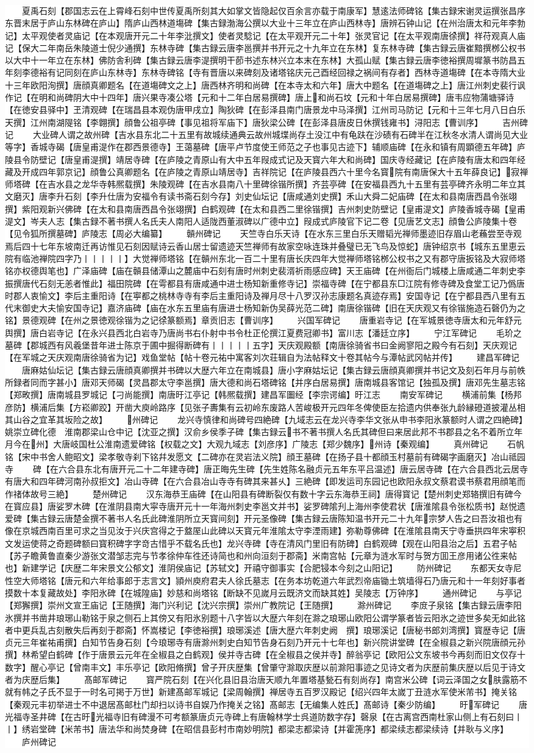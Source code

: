 　　夏禹石刻【郡国志云在上霄峰石刻中世传夏禹所刻其大如掌文皆隐起仅百余言亦载于南康军】慧逺法师碑铭【集古録宋谢灵运撰张昌序东晋末居于庐山东林碑在庐山】隋庐山西林道塲碑【集古録渤海公撰以大业十三年立在庐山西林寺】唐辨石钟山记【在州治唐太和元年李勃记】太平观使者灵庙记【在本观唐开元二十年李沘撰文】使者灵騐记【在太平观开元二十年】张灵官记【在太平观南唐徐撰】祥苻观真人庙记【保大二年南岳朱陵道士倪少通撰】东林寺碑【集古録云唐李邕撰并书开元之十九年立在东林】复东林寺碑【集古録云唐崔黯撰桞公权书以大中十一年立在东林】佛防舎利碑【集古録云唐李湜撰明干莭书述东林兴立本末在东林】大孤山赋【集古録云唐李徳裕撰周墀篆书防昌五年刻李德裕有记同刻在庐山东林寺】东林寺碑铭【寺有晋唐以来碑刻及诸塔铭庆元己酉经回禄之祸间有存者】西林寺道塲碑【在本寺隋大业十三年欧阳洵撰】唐顔真卿题名【在道塲碑文之上】唐西林齐明和尚碑【在本寺太和六年】唐大中题名【在道塲碑之上】唐江州刺史裴行讽作记【在明和尚碑阴大中十四年】唐兴果寺凑公塔【元和十二年白居易撰碑】唐上和尚石坟【元和十年白居易撰碑】唐韦应物蒲塘驿诗【在徳安县驿中】玊清观碑【在瑞昌县本观伪唐甲戌立】陶狄碑【在彭泽县南门唐景龙中马泽撰】江州司马防记【元和十三年七月八日白乐天撰】江州南湖隄铭【李翺撰】顔鲁公祖亭碑【事见祖将军庙下】唐狄梁公碑【在彭泽县唐皮日休撰钱雍书】浔阳志【曹训序】
　　吉州碑记
　　大业碑人谓之故州碑【吉水县东北二十五里有故城续通典云故州城堞尚存土没江中有龟趺在沙碛有石碑半在江秋冬水清人谓尚见大业等字】香城寺碣【唐皇甫湜作在郡西景德寺】王蔼墓碑【唐平卢节度使王师范之子也事见古迹下】辅顺庙碑【在永和镇有周顕德五年碑】庐陵县令防壁记【唐皇甫湜撰】靖居寺碑【在庐陵之青原山有大中五年叚成式记及天寳六年大和尚碑】国庆寺经藏记【在庐陵有唐太和四年经藏及开成四年郭京记】顔鲁公真卿题名【在庐陵之青原山靖居寺】吉祥院记【在庐陵县西六十里今名寳院有南唐保大十五年薛良记】寂禅师塔碑【在吉水县之龙华寺韩熈载撰】朱陵观碑【在吉水县南八十里碑徐锴所撰】齐芸亭碑【在安福县西九十五里有芸亭碑齐永明二年立其文磨灭】唐李升石刻【李升仕唐为安福令有读书斋石刻今存】刘史仙坛记【唐咸通刘史撰】禾山大舜二妃庙碑【在太和县南唐西昌令张翊撰】紫阳观新兴佛碑【在太和县南唐西昌令张翊撰】白鹤观碑【在太和县西二里徐锴撰】吉州刺史防壁记【皇甫湜文】庐陵香城寺碣【皇甫湜文】岑夫人志【集古録不著书撰人名氏夫人南阳人适陇西董淑碑以广德中立】叚成式庐陵官下记二卷【见唐艺文志】顔鲁公庐陵集十卷【见令狐所撰墓碑】庐陵志【周必大编纂】
　　贑州碑记
　　天竺寺白乐天诗【在水东三里白乐天赠韬光禅师墨迹旧存眉山老蘓尝至寺观焉后四十七年东坡南迁再访惟见石刻因赋诗云香山居士留遗迹天竺禅师有故家空咏连珠并叠璧已无飞鸟及惊蛇】唐钟绍京书【城东五里恵云院有临池禅院四字乃丨丨丨丨丨】大觉禅师塔铭【在贑州东北一百二十里有唐长庆四年大觉禅师塔铭桞公权书之又有郡守唐扳铭及大寂师塔铭亦权德舆笔也】广泽庙碑【庙在贑县储潭山之麓庙中石刻有唐时州刺史裴湑祈雨感应碑】天王庙碑【在州衙后门城楼上唐咸通二年刺史李振撰唐代石刻无恙者惟此】福田院碑【在雩都县有唐咸通中进士杨知新重修寺记】崇福寺碑【在宁都县东□江院有修寺碑及食堂工记乃僞唐时郡人衷愉文】李后主重阳诗【在寕都之桃林寺寺有李后主重阳诗及禅月尽十八罗汉孙志康题名真迹存焉】安国寺记【在宁都县西八里有五代末御史大夫愉安国寺记】嘉济庙碑【庙在水东五里庙有唐进士杨知新伪吴薛光范二碑】南唐徐锴碑【旧在天庆观又有徐锴施造石磬仍为之铭】景德观碑【在州之景徳观徐锴为之记徐篆额焉】章贡旧志【曹训序】
　　兴国军碑记
　　唐重岩寺记【在军城景徳寺唐太和元年舒元舆撰】唐白岩寺记【在永兴县西北白岩寺乃唐尚书右仆射中书令杜正伦撰江夏费冠卿书】富川志【潘廷立序】
　　宁江军碑记
　　毛玠之墓碑【郡城西有风羲堡昔年进士陈京于圃中掘得断碑有丨丨丨丨丨五字】天庆观殿额【南唐徐骑省书曰金阙寥阳之殿今有石刻】天庆观记【在军城之天庆观南唐徐骑省为记】戏鱼堂帖【帖十卷元祐中寓客刘次荘辑自为法帖释文十卷其帖今与潭帖武冈帖并传】
　　建昌军碑记
　　唐麻姑仙坛记【集古録云唐顔真卿撰并书碑以大歴六年立在南城县】唐小字麻姑坛记【集古録云唐顔真卿撰并书记文及刻石年月与前帙所録者同而字甚小】唐邓天师碣【灵昌郡太守李邕撰】唐大德和尚石塔碑铭【并序白居易撰】唐南城县客馆记【独孤及撰】唐邓先生墓志铭【郑畋撰】唐南城县罗城记【刁尚能撰】南唐旴江亭记【韩熈载撰】建昌军圗经【李宗谔编】旴江志
　　南安军碑记
　　横浦前集【杨邦彦防】横浦后集【方崧卿跤】开凿大庾岭路序【见张子夀集有云初岭东废路人苦峻极开元四年冬俾使臣左拾遗内供奉张九龄縁磴道披灌丛相其山谷之宜革其坂险之故】
　　州碑记
　　龙兴寺慎律和尚碑号四絶碑【九域志云在龙兴寺李华文张从申书李阳氷篆额时人谓之四絶碑】姚崇立碑化德　淮南郡梁山仓中记【沈亚之撰】汉俞乡侯季子碑【集古録云书不著书撰人名氏其碑但曰来居此邦不书郡县之名不着所立年月今在州】大唐岐国杜公淮南遗爱碑铭【权载之文】大观九域志【刘彦序】广陵志【郑少魏序】州诗【秦观编】
　　真州碑记
　　石帆铭【宋中书舍人鲍昭文】梁孝敬寺刹下铭幷发愿文【二碑亦在灵岩法义院】顔王墓碑【在扬子县十都顔玉村墓前有碑碣字画磨灭】冶山祗园寺
　　碑【在六合县东北有唐开元二十二年建寺碑】唐正晦先生碑【先生姓陈名融贞元五年东平吕温述】唐云居寺碑【在六合县西北云居寺有唐大和四年碑河南孙叔拒文】冶山寺碑【在六合县冶山寺寺有碑其来甚乆】三絶碑【即发运司东园记也欧阳永叔文蔡君谟书蔡君用顔笔而作禇体故号三絶】
　　楚州碑记
　　汉东海恭王庙碑【在山阳县有碑断裂仅有数十字云东海恭王祠】唐得寳记【楚州刺史郑辂撰旧有碑今在寳应县】唐娑罗木碑【在淮阴县南大寜寺唐开元十一年海州刺史李邕文并书】娑罗碑隂刋上海州李使君状【唐淮隂县令张松质书】赵悦遗爱碑【集古録云唐楚金撰不著书人名氏此碑淮阴所立天寳间刻】开元圣像碑【集古録云唐陈知温书开元二十九年宗梦人告之曰吾汝祖也有像在京城西南百里可求之当见汝于兴庆宫得之于盩厔山此碑以天寳元年淮隂太守李湮雨建】弥勒尊佛碑【在淮隂县南天宁寺垂拱四年宋寕积文发运使蒋之奇题碑额曰寳积碑字字竒古惜乎不载名氏也】龙兴寺碑【寺在清风门里旧有防碑】白鹤观碑【观在山阳县治之后】五君子帖【苏子瞻黄鲁直秦少游张文潜邹志完与节孝徐仲车徃还诗简也和州向洹刻于郡斋】米南宫帖【元章为涟水军时与贺方囬王彦用诸公徃来帖也】新建学记【庆歴二年宋景文公郁文】淮阴侯庙记【苏轼文】开禧守御事实【合肥锓本今刻之山阳记】
　　防州碑记
　　东都天女寺尼性空大师塔铭【唐元和六年给事郎于志言文】頴州庾府君夫人徐氏墓志【在务本坊乾道六年武烈帝庙锄土筑墙得石乃唐元和十一年刻好事者摸数十本复藏故处】李阳氷碑【在城隍庙】妙慈和尚塔铭【断缺不见嵗月云既济文而缺其姓】吴陵志【万钟序】
　　通州碑记
　　与亭记【郑獬撰】崇州文宣王庙记【王随撰】海门兴利记【沈兴宗撰】崇州广教院记【王随撰】
　　滁州碑记
　　李庻子泉铭【集古録云唐李阳氷撰并书凿井琅琊山勒铭于泉之侧石上其傍又有阳氷别题十八字皆以大歴六年刻在滁之琅琊山欧阳公谓学篆者皆云阳氷之迹世多矣无如此铭者中更兵乱古刻散失后再刻于郡斋】怀嵩楼记【李徳裕撰】琅琊溪述【唐大歴六年刺史阙　撰】琅琊溪记【唐秘书郎刘湾撰】寳歴寺记【唐贞元三年崔祐甫撰】白知节告身石刻【今琅琊寺有唐滁州刺史白知节告身石刻乃开元十七年也】新兴院讲堂碑【在全椒县之新兴院唐顔元孙撰】林希望白鹤碑【作于唐景云元年在全椒县之白鹤观】侯并寺古碑【在全椒县之侯并寺】醉翁亭记【欧阳公文东坡书今再刻而旧文仅存十数字】醒心亭记【曾南丰文】丰乐亭记【欧阳脩撰】曾子开庆歴集【曾肇守滁取庆歴以前滁阳事迹之见诗文者为庆歴前集庆歴以后见于诗文者为庆歴后集】
　　髙邮军碑记
　　寳严院石刻【在兴化县旧县治唐天顺九年置塔基甃石有刻尚存】南宫米公碑【词云泽国之女肤露筋不就有帏之子氏不显于一时名可掲于万世】新建髙邮军城记【梁周翰撰】禅居寺五百罗汉殿记【绍兴四年太嵗丁丑涟水军使米芾书】掩关铭【秦观元丰初举进士不中退居髙邮杜门却扫以诗书自娱乃作掩关之铭】髙邮志【无编集人姓氏】髙邮诗【秦少防编】
　　旴军碑记
　　唐光福寺圣井碑【在古旴光福寺旧有碑漫不可考额篆唐贞元寺碑上有唐翰林学士呉道防数字存】磬泉【在古离宫西南杜家山侧上有石刻曰丨丨】绣岩堂碑【米芾书】唐法华和尚焚身碑【在昭信县彭村市南妙明院】都梁志都梁诗【并霍箎序】都梁续志都梁续诗【并耿与义序】
　　庐州碑记